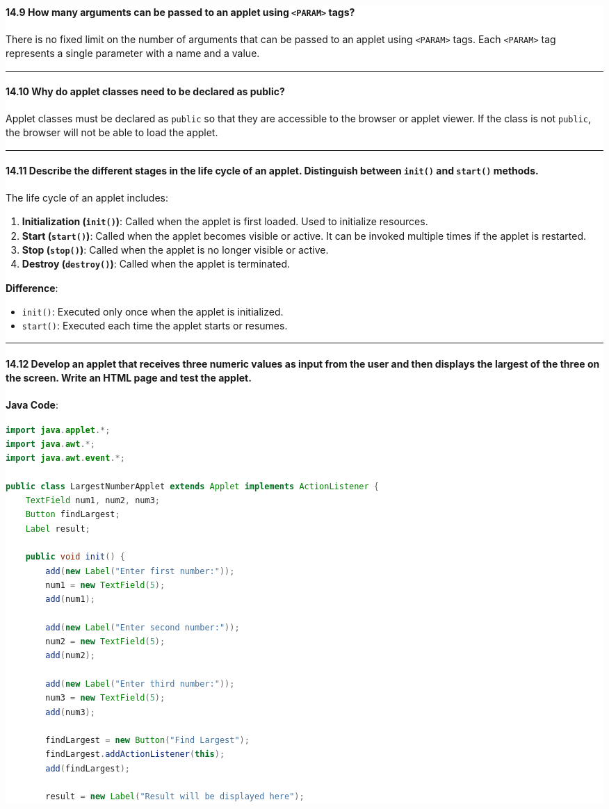 
#### **14.9 How many arguments can be passed to an applet using `<PARAM>` tags?**  
There is no fixed limit on the number of arguments that can be passed to an applet using `<PARAM>` tags. Each `<PARAM>` tag represents a single parameter with a name and a value.

---

#### **14.10 Why do applet classes need to be declared as public?**  
Applet classes must be declared as `public` so that they are accessible to the browser or applet viewer. If the class is not `public`, the browser will not be able to load the applet.

---

#### **14.11 Describe the different stages in the life cycle of an applet. Distinguish between `init()` and `start()` methods.**  
The life cycle of an applet includes:
1. **Initialization (`init()`)**: Called when the applet is first loaded. Used to initialize resources.
2. **Start (`start()`)**: Called when the applet becomes visible or active. It can be invoked multiple times if the applet is restarted.
3. **Stop (`stop()`)**: Called when the applet is no longer visible or active.
4. **Destroy (`destroy()`)**: Called when the applet is terminated.

**Difference**:
- `init()`: Executed only once when the applet is initialized.
- `start()`: Executed each time the applet starts or resumes.

---

#### **14.12 Develop an applet that receives three numeric values as input from the user and then displays the largest of the three on the screen. Write an HTML page and test the applet.**  

**Java Code**:  
```java
import java.applet.*;
import java.awt.*;
import java.awt.event.*;

public class LargestNumberApplet extends Applet implements ActionListener {
    TextField num1, num2, num3;
    Button findLargest;
    Label result;

    public void init() {
        add(new Label("Enter first number:"));
        num1 = new TextField(5);
        add(num1);

        add(new Label("Enter second number:"));
        num2 = new TextField(5);
        add(num2);

        add(new Label("Enter third number:"));
        num3 = new TextField(5);
        add(num3);

        findLargest = new Button("Find Largest");
        findLargest.addActionListener(this);
        add(findLargest);

        result = new Label("Result will be displayed here");
```